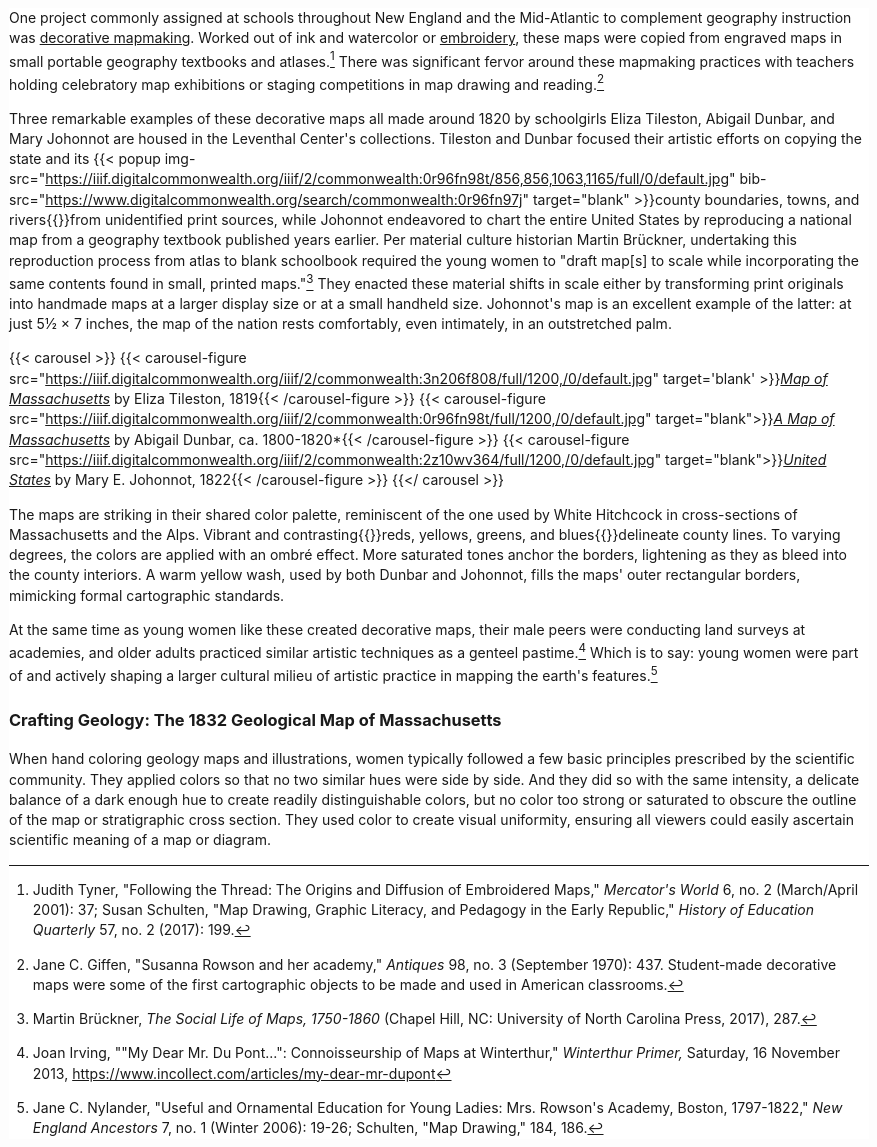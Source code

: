 One project commonly assigned at schools throughout New England and the Mid-Atlantic to complement geography instruction was [decorative mapmaking](http://commondestinations.winterthur.org/womens-world/). Worked out of ink and watercolor or [embroidery](https://collections.leventhalmap.org/search/commonwealth:0r96fq12n), these maps were copied from engraved maps in small portable geography textbooks and atlases.[^9] There was significant fervor around these mapmaking practices with teachers holding celebratory map exhibitions or staging competitions in map drawing and reading.[^10]

Three remarkable examples of these decorative maps all made around 1820 by schoolgirls Eliza Tileston, Abigail Dunbar, and Mary Johonnot are housed in the Leventhal Center's collections. Tileston and Dunbar focused their artistic efforts on copying the state and its {{< popup img-src="https://iiif.digitalcommonwealth.org/iiif/2/commonwealth:0r96fn98t/856,856,1063,1165/full/0/default.jpg" bib-src="https://www.digitalcommonwealth.org/search/commonwealth:0r96fn97j" target="blank" >}}county boundaries, towns, and rivers{{</popup>}}from unidentified print sources, while Johonnot endeavored to chart the entire United States by reproducing a national map from a geography textbook published years earlier. Per material culture historian Martin Brückner, undertaking this reproduction process from atlas to blank schoolbook required the young women to "draft map\[s\] to scale while incorporating the same contents found in small, printed maps."[^11] They enacted these material shifts in scale either by transforming print originals into handmade maps at a larger display size or at a small handheld size. Johonnot's map is an excellent example of the latter: at just 5½ × 7 inches, the map of the nation rests comfortably, even intimately, in an outstretched palm.

{{< carousel >}}
    {{< carousel-figure src="https://iiif.digitalcommonwealth.org/iiif/2/commonwealth:3n206f808/full/1200,/0/default.jpg" target='blank' >}}*[Map of Massachusetts](https://collections.leventhalmap.org/search/commonwealth:mw22xn331)* by Eliza Tileston, 1819{{< /carousel-figure >}}
    {{< carousel-figure src="https://iiif.digitalcommonwealth.org/iiif/2/commonwealth:0r96fn98t/full/1200,/0/default.jpg" target="blank">}}*[A Map of Massachusetts](https://collections.leventhalmap.org/search/commonwealth:0r96fn97j)* by Abigail Dunbar, ca. 1800-1820*{{< /carousel-figure >}}
    {{< carousel-figure src="https://iiif.digitalcommonwealth.org/iiif/2/commonwealth:2z10wv364/full/1200,/0/default.jpg" target="blank">}}*[United States](https://collections.leventhalmap.org/search/commonwealth:2z10wv35v)* by Mary E. Johonnot, 1822{{< /carousel-figure >}}
{{</ carousel >}}

The maps are striking in their shared color palette, reminiscent of the one used by White Hitchcock in cross-sections of Massachusetts and the Alps. Vibrant and contrasting{{<popup img-src="https://iiif.digitalcommonwealth.org/iiif/2/commonwealth:3n206f808/1266,724,600,353/full/0/default.jpg" bib-src="https://www.digitalcommonwealth.org/search/commonwealth:mw22xn331" target="blank">}}reds, yellows, greens, and blues{{</popup>}}delineate county lines. To varying degrees, the colors are applied with an ombré effect. More saturated tones anchor the borders, lightening as they as bleed into the county interiors. A warm yellow wash, used by both Dunbar and Johonnot, fills the maps' outer rectangular borders, mimicking formal cartographic standards.

At the same time as young women like these created decorative maps, their male peers were conducting land surveys at academies, and older adults practiced similar artistic techniques as a genteel pastime.[^12] Which is to say: young women were part of and actively shaping a larger cultural milieu of artistic practice in mapping the earth's features.[^13]

### Crafting Geology: The 1832 Geological Map of Massachusetts

When hand coloring geology maps and illustrations, women typically followed a few basic principles prescribed by the scientific community. They applied colors so that no two similar hues were side by side. And they did so with the same intensity, a delicate balance of a dark enough hue to create readily distinguishable colors, but no color too strong or saturated to obscure the outline of the map or stratigraphic cross section. They used color to create visual uniformity, ensuring all viewers could easily ascertain scientific meaning of a map or diagram.


[^1]: Daria D'Arienzo, "The \"Union of the Beautiful with the Useful\": Through the Eyes of Orra White Hitchcock," *The Massachusetts Review* 51, no. 2 (Summer 2010): 304-305.
[^2]: J.C. Greene, "Interrelations of Geography, Cartography and Geology in Early American Science," in *Contributions to the History of Geological Mapping: Proceedings of the Xth INHIGEO Symposium 16-22 August 1982, Budapest, Hungary*, ed. E. Dudich (Budapest: Akadémiai Kiadó, 1984), 93-94.
[^3]: Martin Brückner, *The Social Life of Maps, 1750-1860* (Chapel Hill, NC: University of North Carolina Press, 2017), 123. In this essay, I define maps and mapping very capaciously, including cartographic, topographic, and geologic maps; landscape scenes; abstract diagrams; specimens; etc. Any image early American image that charted the earth's interior or exterior I consider a map.
[^5]: This was not a distinctly American phenomenon. British women (notably, all wives of prominent British geologists) like Mary Morland Buckland, Mary Horner Lyell, and Charlotte Hugonin Murchison illustrated their husband's geological works ("19th-Century American Women in Science," Impressions).
[^6]: Carol Siri Johnson, "The Evolution of Illustrated Texts and Their Effect on Science: Examples from Early American State Geological Reports," *Leonardo* 41, no. 2 (2008): 120-127.
[^7]: Michele L. Aldrich, "Women in Geology," in *Women of Science: Righting the Record*, eds. G. Kass-Simon and Patricia Farnes (Bloomington: Indiana University Press, 2010), 45. Women's handiwork continued to appear throughout American state surveys well throughout the century: Mrs. Myers collaborated with Fielding Bradford Meek on the Illinois reports, Kate Andrews drew for the 1875 Ohio survey, and Harriet Hunstman drew for the 1898 Kansas survey.
[^8]: For instance, students at Troy Seminary, established by prominent early American female educator Emma Willard, had drawing classes alongside courses in geology taught by Amos Eaton, leading American geologist and Rensselaer Polytechnic Institute professor. Similarly, geology and the decorative arts were taught from the earliest days Mount Holyoke's founding as a secondary school (Michele L. Aldrich, "Women in Geology," in *Women of Science: Righting the Record*, eds. G. Kass-Simon and Patricia Farnes (Bloomington: Indiana University Press, 2010), 44).
[^9]: Judith Tyner, "Following the Thread: The Origins and Diffusion of Embroidered Maps," *Mercator's World* 6, no. 2 (March/April 2001): 37; Susan Schulten, "Map Drawing, Graphic Literacy, and Pedagogy in the Early Republic," *History of Education Quarterly* 57, no. 2 (2017): 199.
[^10]: Jane C. Giffen, "Susanna Rowson and her academy," *Antiques* 98, no. 3 (September 1970): 437. Student-made decorative maps were some of the first cartographic objects to be made and used in American classrooms.
[^11]: Martin Brückner, *The Social Life of Maps, 1750-1860* (Chapel Hill, NC: University of North Carolina Press, 2017), 287.
[^12]: Joan Irving, "\"My Dear Mr. Du Pont\...\": Connoisseurship of Maps at Winterthur," *Winterthur Primer,* Saturday, 16 November 2013, https://www.incollect.com/articles/my-dear-mr-dupont
[^13]: Jane C. Nylander, "Useful and Ornamental Education for Young Ladies: Mrs. Rowson\'s Academy, Boston, 1797-1822," *New England Ancestors* 7, no. 1 (Winter 2006): 19-26; Schulten, "Map Drawing," 184, 186.
[^14]: Robert Herbert, "The Complete Correspondence of Edward Hitchcock and Benjamin Silliman, 1817-1863," 26, 132.
[^15]: R.A. Skelton, "Colour in Mapmaking," *The Geographical Magazine* 32, no. 11 (April 1960): 553; Karen Severund Cook, "From False Starts to Firm Beginnings: Early Colour Printing of Geological Maps," *Imago Mundi* 47 (1995): 159. If a hand-colorer ran out of color, and a new one would be substituted.
[^16]: E.E. Milanovsky, "Evolution of the Geological Map Content Relative to the Development of Geological Science," in *Contributions to the History of Geological Mapping: Proceedings of the Xth INHIGEO Symposium 16-22 August 1982, Budapest, Hungary*, ed. E. Dudich (Budapest: Akadémiai Kiadó, 1984), 5.
[^17]: I share with Ulla Ehrensvärd that assertion that to properly analyze the historical significance of color in cartography we need to treat "aesthetic aspects of color as inextricably bound up with function" ("Color in Cartography: A Historical Survey," in *Art and Cartography: Six Historical Essays* (Chicago: University of Chicago Press, 1987), 123.
[^18]: Nicolaas A. Rupke, "'The End of History' in the Early Picturing of Geological Time," *History of Science* 36, no. 1 (1998): 61; David Sepkoski, "The Earth as Archive: Contingency, Narrative, and the History of Life," in *Science in the Archives: Pasts, Presents, Futures,* ed. Lorraine Daston, (Chicago: The University of Chicago Press, 2017), 60-61; Simon Naylor, "Geological Mapping and the Geographies of Proprietorship in Nineteenth-Century Cornwall," in *Geographies of Nineteenth-Century Science,* ed. David N. Livingstone (Chicago: University of Chicago Press, 2011): 358.